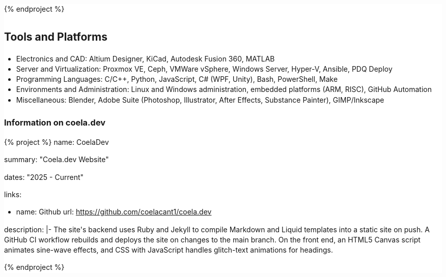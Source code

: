 {% endproject %}


## **Tools and Platforms**
- Electronics and CAD: Altium Designer, KiCad, Autodesk Fusion 360, MATLAB
- Server and Virtualization: Proxmox VE, Ceph, VMWare vSphere, Windows Server, Hyper-V, Ansible, PDQ Deploy
- Programming Languages: C/C++, Python, JavaScript, C# (WPF, Unity), Bash, PowerShell, Make
- Environments and Administration: Linux and Windows administration, embedded platforms (ARM, RISC), GitHub Automation
- Miscellaneous: Blender, Adobe Suite (Photoshop, Illustrator, After Effects, Substance Painter), GIMP/Inkscape


### **Information on coela.dev**
{% project %}
name: CoelaDev

summary: "Coela.dev Website"

dates: "2025 - Current"

links:
  - name: Github
    url: https://github.com/coelacant1/coela.dev

description: |-
  The site's backend uses Ruby and Jekyll to compile Markdown and Liquid templates into a static site on push. A GitHub CI workflow rebuilds and deploys the site on changes to the main branch. On the front end, an HTML5 Canvas script animates sine-wave effects, and CSS with JavaScript handles glitch-text animations for headings.

{% endproject %}
